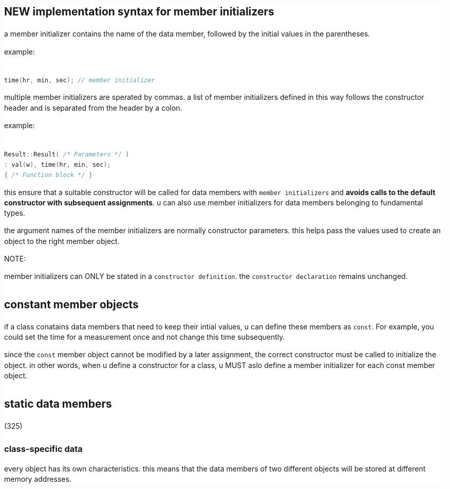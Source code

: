 ## NEW implementation syntax for member initializers

a member initializer contains the name of the data member, followed by the initial values in the parentheses.

example:

```c++

time(hr, min, sec); // member initializer

```

multiple member initializers are sperated by commas. a list of member initializers defined in this way follows the constructor header and is separated from the header by a colon.

example:

```c++

Result::Result( /* Parameters */ )
: val(w), time(hr, min, sec);
{ /* Function block */ }

```

this ensure that a suitable constructor will be called for data members with `member initializers` and **avoids calls to the default constructor with subsequent assignments**. u can also use member initializers for data members belonging to fundamental types.

the argument names of the member initializers are normally constructor parameters. this helps pass the values used to create an object to the right member object.

NOTE:

member initializers can ONLY be stated in a `constructor definition`. the `constructor declaration` remains unchanged.

## constant member objects

if a class conatains data members that need to keep their intial values, u can define these members as `const`. For example, you could set the time for a measurement once and not change this time subsequently.

since the `const` member object cannot be modified by a later assignment, the correct constructor must be called to initialize the object. in other words, when u define a constructor for a class, u MUST aslo define a member initializer for each const member object.

## static data members

(325)

### class-specific data

every object has its own characteristics. this means that the data members of two different objects will be stored at different memory addresses.
